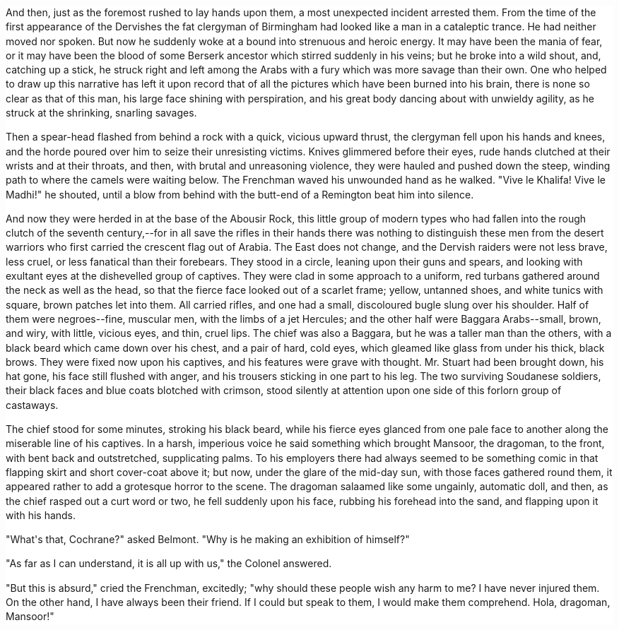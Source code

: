 And then, just as the foremost rushed to lay hands upon them, a most unexpected incident arrested them. From the time of the first appearance of the Dervishes the fat clergyman of Birmingham had looked like a man in a cataleptic trance. He had neither moved nor spoken. But now he suddenly woke at a bound into strenuous and heroic energy. It may have been the mania of fear, or it may have been the blood of some Berserk ancestor which stirred suddenly in his veins; but he broke into a wild shout, and, catching up a stick, he struck right and left among the Arabs with a fury which was more savage than their own. One who helped to draw up this narrative has left it upon record that of all the pictures which have been burned into his brain, there is none so clear as that of this man, his large face shining with perspiration, and his great body dancing about with unwieldy agility, as he struck at the shrinking, snarling savages. 

Then a spear-head flashed from behind a rock with a quick, vicious upward thrust, the clergyman fell upon his hands and knees, and the horde poured over him to seize their unresisting victims. Knives glimmered before their eyes, rude hands clutched at their wrists and at their throats, and then, with brutal and unreasoning violence, they were hauled and pushed down the steep, winding path to where the camels were waiting below. The Frenchman waved his unwounded hand as he walked. "Vive le Khalifa! Vive le Madhi!" he shouted, until a blow from behind with the butt-end of a Remington beat him into silence. 

And now they were herded in at the base of the Abousir Rock, this little group of modern types who had fallen into the rough clutch of the seventh century,--for in all save the rifles in their hands there was nothing to distinguish these men from the desert warriors who first carried the crescent flag out of Arabia. The East does not change, and the Dervish raiders were not less brave, less cruel, or less fanatical than their forebears. They stood in a circle, leaning upon their guns and spears, and looking with exultant eyes at the dishevelled group of captives. They were clad in some approach to a uniform, red turbans gathered around the neck as well as the head, so that the fierce face looked out of a scarlet frame; yellow, untanned shoes, and white tunics with square, brown patches let into them. All carried rifles, and one had a small, discoloured bugle slung over his shoulder. Half of them were negroes--fine, muscular men, with the limbs of a jet Hercules; and the other half were Baggara Arabs--small, brown, and wiry, with little, vicious eyes, and thin, cruel lips. The chief was also a Baggara, but he was a taller man than the others, with a black beard which came down over his chest, and a pair of hard, cold eyes, which gleamed like glass from under his thick, black brows. They were fixed now upon his captives, and his features were grave with thought. Mr. Stuart had been brought down, his hat gone, his face still flushed with anger, and his trousers sticking in one part to his leg. The two surviving Soudanese soldiers, their black faces and blue coats blotched with crimson, stood silently at attention upon one side of this forlorn group of castaways. 

The chief stood for some minutes, stroking his black beard, while his fierce eyes glanced from one pale face to another along the miserable line of his captives. In a harsh, imperious voice he said something which brought Mansoor, the dragoman, to the front, with bent back and outstretched, supplicating palms. To his employers there had always seemed to be something comic in that flapping skirt and short cover-coat above it; but now, under the glare of the mid-day sun, with those faces gathered round them, it appeared rather to add a grotesque horror to the scene. The dragoman salaamed like some ungainly, automatic doll, and then, as the chief rasped out a curt word or two, he fell suddenly upon his face, rubbing his forehead into the sand, and flapping upon it with his hands. 

"What's that, Cochrane?" asked Belmont. "Why is he making an exhibition of himself?" 

"As far as I can understand, it is all up with us," the Colonel answered. 

"But this is absurd," cried the Frenchman, excitedly; "why should these people wish any harm to me? I have never injured them. On the other hand, I have always been their friend. If I could but speak to them, I would make them comprehend. Hola, dragoman, Mansoor!" 
